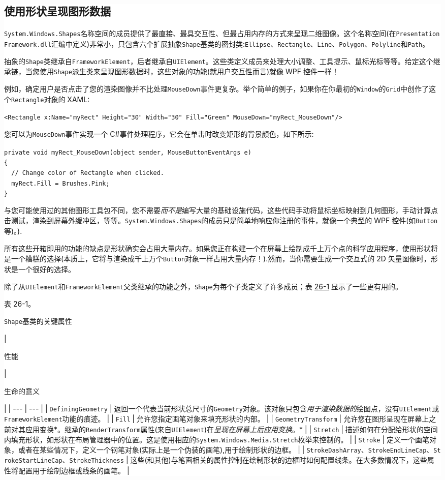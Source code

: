 ## 使用形状呈现图形数据

`System.Windows.Shapes`名称空间的成员提供了最直接、最具交互性、但最占用内存的方式来呈现二维图像。这个名称空间(在`PresentationFramework.dll`汇编中定义)非常小，只包含六个扩展抽象`Shape`基类的密封类:`Ellipse`、`Rectangle`、`Line`、`Polygon`、`Polyline`和`Path`。

抽象的`Shape`类继承自`FrameworkElement`，后者继承自`UIElement`。这些类定义成员来处理大小调整、工具提示、鼠标光标等等。给定这个继承链，当您使用`Shape`派生类来呈现图形数据时，这些对象的功能(就用户交互性而言)就像 WPF 控件一样！

例如，确定用户是否点击了您的渲染图像并不比处理`MouseDown`事件更复杂。举个简单的例子，如果你在你最初的`Window`的`Grid`中创作了这个`Rectangle`对象的 XAML:

```
<Rectangle x:Name="myRect" Height="30" Width="30" Fill="Green" MouseDown="myRect_MouseDown"/>

```

您可以为`MouseDown`事件实现一个 C#事件处理程序，它会在单击时改变矩形的背景颜色，如下所示:

```
private void myRect_MouseDown(object sender, MouseButtonEventArgs e)
{
  // Change color of Rectangle when clicked.
  myRect.Fill = Brushes.Pink;
}

```

与您可能使用过的其他图形工具包不同，您不需要*而不是*编写大量的基础设施代码，这些代码手动将鼠标坐标映射到几何图形，手动计算点击测试，渲染到屏幕外缓冲区，等等。`System.Windows.Shapes`的成员只是简单地响应你注册的事件，就像一个典型的 WPF 控件(如`Button`等)。).

所有这些开箱即用的功能的缺点是形状确实会占用大量内存。如果您正在构建一个在屏幕上绘制成千上万个点的科学应用程序，使用形状将是一个糟糕的选择(本质上，它将与渲染成千上万个`Button`对象一样占用大量内存！).然而，当你需要生成一个交互式的 2D 矢量图像时，形状是一个很好的选择。

除了从`UIElement`和`FrameworkElement`父类继承的功能之外，`Shape`为每个子类定义了许多成员；表 [26-1](#Tab1) 显示了一些更有用的。

表 26-1。

`Shape`基类的关键属性

<colgroup><col class="tcol1 align-left"> <col class="tcol2 align-left"></colgroup> 
| 

性能

 | 

生命的意义

 |
| --- | --- |
| `DefiningGeometry` | 返回一个代表当前形状总尺寸的`Geometry`对象。该对象只包含*用于渲染数据的*绘图点，没有`UIElement`或`FrameworkElement`功能的痕迹。 |
| `Fill` | 允许您指定画笔对象来填充形状的内部。 |
| `GeometryTransform` | 允许您在图形呈现在屏幕上之前对其应用变换*。继承的`RenderTransform`属性(来自`UIElement`)在*呈现在屏幕上后应用变换*。* |
| `Stretch` | 描述如何在分配给形状的空间内填充形状，如形状在布局管理器中的位置。这是使用相应的`System.Windows.Media.Stretch`枚举来控制的。 |
| `Stroke` | 定义一个画笔对象，或者在某些情况下，定义一个钢笔对象(实际上是一个伪装的画笔),用于绘制形状的边框。 |
| `StrokeDashArray`、`StrokeEndLineCap`、`StrokeStartLineCap`、`StrokeThickness` | 这些(和其他)与笔画相关的属性控制在绘制形状的边框时如何配置线条。在大多数情况下，这些属性将配置用于绘制边框或线条的画笔。 |
